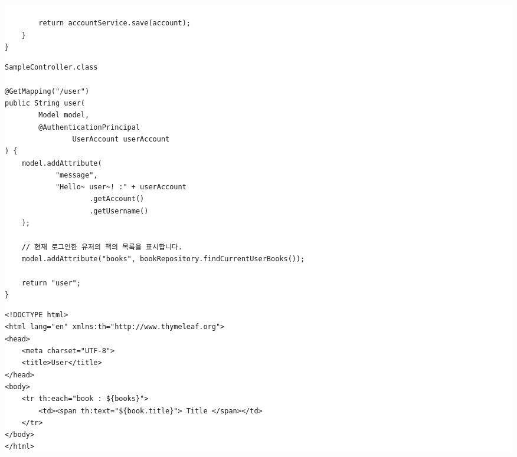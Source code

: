 ~~~

        return accountService.save(account);
    }
}
~~~

~~~
SampleController.class

@GetMapping("/user")
public String user(
        Model model,
        @AuthenticationPrincipal
                UserAccount userAccount
) {
    model.addAttribute(
            "message",
            "Hello~ user~! :" + userAccount
                    .getAccount()
                    .getUsername()
    );

    // 현재 로그인한 유저의 책의 목록을 표시합니다.
    model.addAttribute("books", bookRepository.findCurrentUserBooks());

    return "user";
}
~~~

~~~
<!DOCTYPE html>
<html lang="en" xmlns:th="http://www.thymeleaf.org">
<head>
    <meta charset="UTF-8">
    <title>User</title>
</head>
<body>
    <tr th:each="book : ${books}">
        <td><span th:text="${book.title}"> Title </span></td>
    </tr>
</body>
</html>
~~~